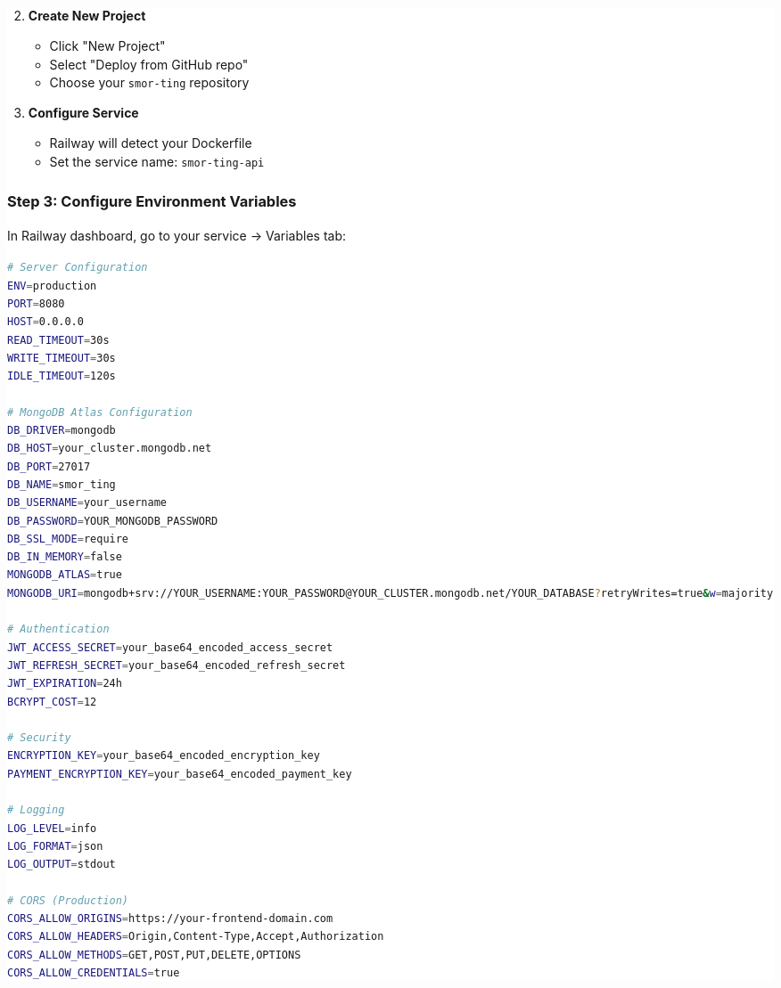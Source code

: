 2. **Create New Project**
   - Click "New Project"
   - Select "Deploy from GitHub repo"
   - Choose your `smor-ting` repository

3. **Configure Service**
   - Railway will detect your Dockerfile
   - Set the service name: `smor-ting-api`

### Step 3: Configure Environment Variables

In Railway dashboard, go to your service → Variables tab:

```bash
# Server Configuration
ENV=production
PORT=8080
HOST=0.0.0.0
READ_TIMEOUT=30s
WRITE_TIMEOUT=30s
IDLE_TIMEOUT=120s

# MongoDB Atlas Configuration
DB_DRIVER=mongodb
DB_HOST=your_cluster.mongodb.net
DB_PORT=27017
DB_NAME=smor_ting
DB_USERNAME=your_username
DB_PASSWORD=YOUR_MONGODB_PASSWORD
DB_SSL_MODE=require
DB_IN_MEMORY=false
MONGODB_ATLAS=true
MONGODB_URI=mongodb+srv://YOUR_USERNAME:YOUR_PASSWORD@YOUR_CLUSTER.mongodb.net/YOUR_DATABASE?retryWrites=true&w=majority

# Authentication
JWT_ACCESS_SECRET=your_base64_encoded_access_secret
JWT_REFRESH_SECRET=your_base64_encoded_refresh_secret
JWT_EXPIRATION=24h
BCRYPT_COST=12

# Security
ENCRYPTION_KEY=your_base64_encoded_encryption_key
PAYMENT_ENCRYPTION_KEY=your_base64_encoded_payment_key

# Logging
LOG_LEVEL=info
LOG_FORMAT=json
LOG_OUTPUT=stdout

# CORS (Production)
CORS_ALLOW_ORIGINS=https://your-frontend-domain.com
CORS_ALLOW_HEADERS=Origin,Content-Type,Accept,Authorization
CORS_ALLOW_METHODS=GET,POST,PUT,DELETE,OPTIONS
CORS_ALLOW_CREDENTIALS=true
```
